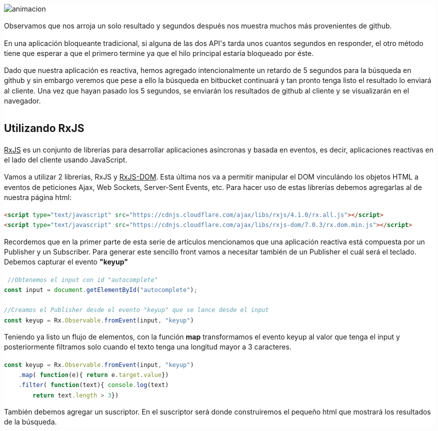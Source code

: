 ![animacion](https://github.com/windoctor7/windoctor7.github.io/raw/master/static/img/search_endpoint_reactive.gif)

Observamos que nos arroja un solo resultado y segundos después nos muestra muchos más provenientes de github.

En una aplicación bloqueante tradicional, si alguna de las dos API's tarda unos cuantos segundos en responder, el otro método tiene que esperar a que el primero termine ya que el hilo principal estaría bloqueado por éste.

Dado que nuestra aplicación es reactiva, hemos agregado intencionalmente un retardo de 5 segundos para la búsqueda en github y sin embargo veremos que pese a ello la búsqueda en bitbucket continuará y tan pronto tenga listo el resultado lo enviará al cliente. Una vez que hayan pasado los 5 segundos, se enviarán los resultados de github al cliente y se visualizarán en el navegador. 

## Utilizando RxJS
[RxJS](https://github.com/Reactive-Extensions/RxJS) es un conjunto de librerías para desarrollar aplicaciones asíncronas y basada en eventos, es decir, aplicaciones reactivas en el lado del cliente usando JavaScript. 

Vamos a utilizar 2 librerías, RxJS y [RxJS-DOM](https://github.com/Reactive-Extensions/RxJS-DOM). Esta última nos va a permitir manipular el DOM vinculándo los objetos HTML a eventos de peticiones Ajax, Web Sockets, Server-Sent Events, etc. Para hacer uso de estas librerías debemos agregarlas al **<head>** de nuestra página html:
    
```html
<script type="text/javascript" src="https://cdnjs.cloudflare.com/ajax/libs/rxjs/4.1.0/rx.all.js"></script>
<script type="text/javascript" src="https://cdnjs.cloudflare.com/ajax/libs/rxjs-dom/7.0.3/rx.dom.min.js"></script>
```

Recordemos que en la primer parte de esta serie de artículos mencionamos que una aplicación reactiva está compuesta por un Publisher y un Subscriber. Para generar este sencillo front vamos a necesitar también de un Publisher el cuál será el teclado. Debemos capturar el evento **"keyup"**

```javascript
 //Obtenemos el input con id "autocomplete"
const input = document.getElementById("autocomplete"); 

//Creamos el Publisher desde el evento "keyup" que se lance desde el input
const keyup = Rx.Observable.fromEvent(input, "keyup")
```

Teniendo ya listo un flujo de elementos, con la función **map** transformamos el evento keyup al valor que tenga el input y posteriormente filtramos solo cuando el texto tenga una longitud mayor a 3 caracteres.

```javascript
const keyup = Rx.Observable.fromEvent(input, "keyup")
    .map( function(e){ return e.target.value})
    .filter( function(text){ console.log(text)
        return text.length > 3})
 ```
 
También debemos agregar un suscriptor. En el suscriptor será donde construiremos el pequeño html que mostrará los resultados de la búsqueda.
